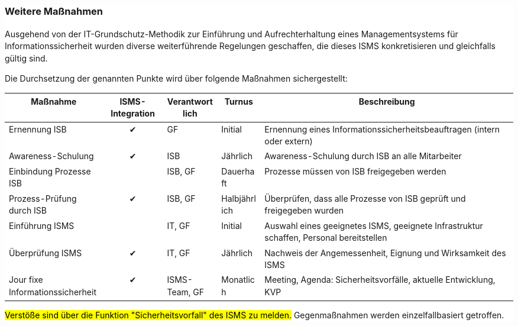 ### Weitere Maßnahmen

Ausgehend von der IT-Grundschutz-Methodik zur Einführung und Aufrechterhaltung eines Managementsystems für Informationssicherheit wurden diverse weiterführende Regelungen geschaffen, die dieses ISMS konkretisieren und gleichfalls gültig sind.

Die Durchsetzung der genannten Punkte wird über folgende Maßnahmen sichergestellt:

| Maßnahme                         | ISMS-Integration | Verantwortlich | Turnus       | Beschreibung                                                                            |
| -------------------------------- | :--------------: | -------------- | ------------ | --------------------------------------------------------------------------------------- |
| Ernennung ISB                    |        ✔         | GF             | Initial      | Ernennung eines Informationssicherheitsbeauftragen (intern oder extern)                 |
| Awareness-Schulung               |        ✔         | ISB            | Jährlich     | Awareness-Schulung durch ISB an alle Mitarbeiter                                        |
| Einbindung Prozesse ISB          |                  | ISB, GF        | Dauerhaft    | Prozesse müssen von ISB freigegeben werden                                              |
| Prozess-Prüfung durch ISB        |        ✔         | ISB, GF        | Halbjährlich | Überprüfen, dass alle Prozesse von ISB geprüft und freigegeben wurden                   |
| Einführung ISMS                  |                  | IT, GF         | Initial      | Auswahl eines geeignetes ISMS, geeignete Infrastruktur schaffen, Personal bereitstellen |
| Überprüfung ISMS                 |        ✔         | IT, GF         | Jährlich     | Nachweis der Angemessenheit, Eignung und Wirksamkeit des ISMS                           |
| Jour fixe Informationssicherheit |        ✔         | ISMS-Team, GF  | Monatlich    | Meeting, Agenda: Sicherheitsvorfälle, aktuelle Entwicklung, KVP                         |

<mark>Verstöße sind über die Funktion "Sicherheitsvorfall" des ISMS zu melden.</mark> Gegenmaßnahmen werden einzelfallbasiert getroffen.
